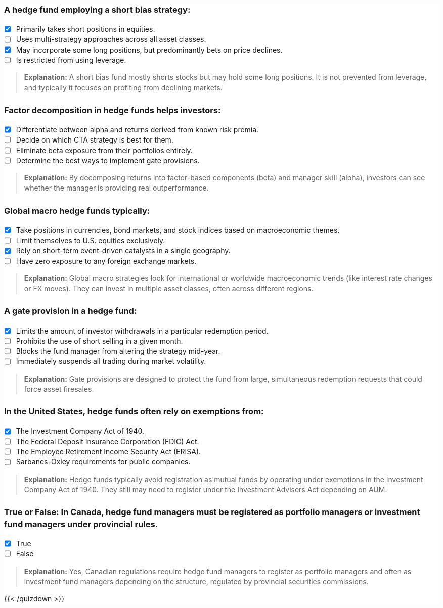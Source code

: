 ### A hedge fund employing a short bias strategy:

- [x] Primarily takes short positions in equities.
- [ ] Uses multi-strategy approaches across all asset classes.
- [x] May incorporate some long positions, but predominantly bets on price declines.
- [ ] Is restricted from using leverage.

> **Explanation:** A short bias fund mostly shorts stocks but may hold some long positions. It is not prevented from leverage, and typically it focuses on profiting from declining markets.

### Factor decomposition in hedge funds helps investors:

- [x] Differentiate between alpha and returns derived from known risk premia.
- [ ] Decide on which CTA strategy is best for them.
- [ ] Eliminate beta exposure from their portfolios entirely.
- [ ] Determine the best ways to implement gate provisions.

> **Explanation:** By decomposing returns into factor-based components (beta) and manager skill (alpha), investors can see whether the manager is providing real outperformance.

### Global macro hedge funds typically:

- [x] Take positions in currencies, bond markets, and stock indices based on macroeconomic themes.
- [ ] Limit themselves to U.S. equities exclusively.
- [x] Rely on short-term event-driven catalysts in a single geography.
- [ ] Have zero exposure to any foreign exchange markets.

> **Explanation:** Global macro strategies look for international or worldwide macroeconomic trends (like interest rate changes or FX moves). They can invest in multiple asset classes, often across different regions.

### A gate provision in a hedge fund:

- [x] Limits the amount of investor withdrawals in a particular redemption period.
- [ ] Prohibits the use of short selling in a given month.
- [ ] Blocks the fund manager from altering the strategy mid-year.
- [ ] Immediately suspends all trading during market volatility.

> **Explanation:** Gate provisions are designed to protect the fund from large, simultaneous redemption requests that could force asset firesales.

### In the United States, hedge funds often rely on exemptions from:

- [x] The Investment Company Act of 1940.
- [ ] The Federal Deposit Insurance Corporation (FDIC) Act.
- [ ] The Employee Retirement Income Security Act (ERISA).
- [ ] Sarbanes-Oxley requirements for public companies.

> **Explanation:** Hedge funds typically avoid registration as mutual funds by operating under exemptions in the Investment Company Act of 1940. They still may need to register under the Investment Advisers Act depending on AUM.

### True or False: In Canada, hedge fund managers must be registered as portfolio managers or investment fund managers under provincial rules.

- [x] True
- [ ] False

> **Explanation:** Yes, Canadian regulations require hedge fund managers to register as portfolio managers and often as investment fund managers depending on the structure, regulated by provincial securities commissions.

{{< /quizdown >}}
